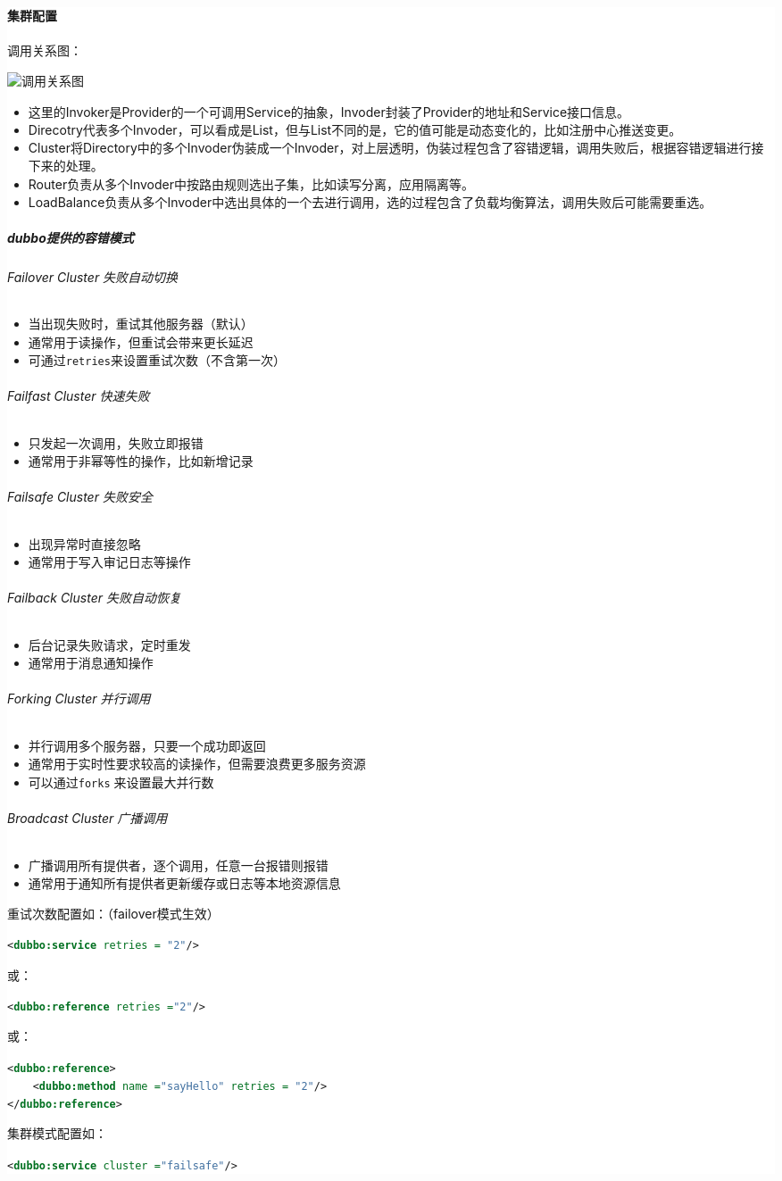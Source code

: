 #### 集群配置
调用关系图：

![调用关系图](http://ooll8xqpq.bkt.clouddn.com/cluster.jpg)

- 这里的Invoker是Provider的一个可调用Service的抽象，Invoder封装了Provider的地址和Service接口信息。
- Direcotry代表多个Invoder，可以看成是List<Invoder>，但与List不同的是，它的值可能是动态变化的，比如注册中心推送变更。
- Cluster将Directory中的多个Invoder伪装成一个Invoder，对上层透明，伪装过程包含了容错逻辑，调用失败后，根据容错逻辑进行接下来的处理。
- Router负责从多个Invoder中按路由规则选出子集，比如读写分离，应用隔离等。
- LoadBalance负责从多个Invoder中选出具体的一个去进行调用，选的过程包含了负载均衡算法，调用失败后可能需要重选。

##### dubbo提供的容错模式
###### Failover Cluster 失败自动切换
- 当出现失败时，重试其他服务器（默认）
- 通常用于读操作，但重试会带来更长延迟
- 可通过`retries`来设置重试次数（不含第一次）

###### Failfast Cluster 快速失败
- 只发起一次调用，失败立即报错
- 通常用于非幂等性的操作，比如新增记录

###### Failsafe Cluster 失败安全
- 出现异常时直接忽略
- 通常用于写入审记日志等操作

###### Failback Cluster 失败自动恢复
- 后台记录失败请求，定时重发
- 通常用于消息通知操作

###### Forking Cluster 并行调用
- 并行调用多个服务器，只要一个成功即返回
- 通常用于实时性要求较高的读操作，但需要浪费更多服务资源
- 可以通过`forks` 来设置最大并行数

###### Broadcast Cluster 广播调用
- 广播调用所有提供者，逐个调用，任意一台报错则报错
- 通常用于通知所有提供者更新缓存或日志等本地资源信息

重试次数配置如：（failover模式生效）
```xml
<dubbo:service retries = "2"/>
```
或：
```xml
<dubbo:reference retries ="2"/>
```
或：
```xml
<dubbo:reference>
    <dubbo:method name ="sayHello" retries = "2"/>
</dubbo:reference>
```

集群模式配置如：
```xml
<dubbo:service cluster ="failsafe"/>
```
